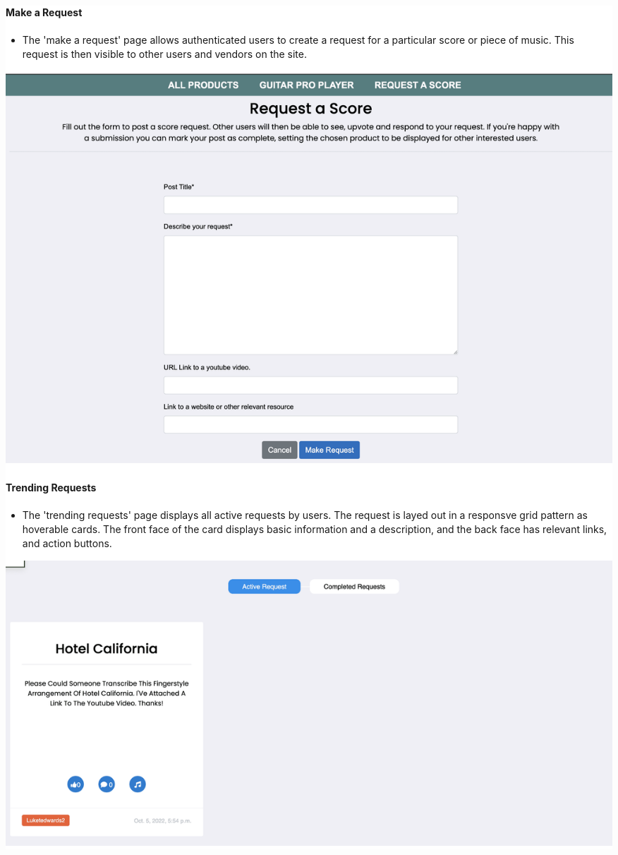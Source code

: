#### Make a Request
- The 'make a request' page allows authenticated users to create a request for a particular score or piece of music. This request is then visible to other users and vendors on the site.

![ request a score form ](./README_images/features_images/score_request_form_optimized.png " request a score form")



#### Trending Requests
- The 'trending requests' page displays all active requests by users. The request is layed out in a responsve grid pattern as hoverable cards. The front face of the card displays basic information and a description, and the back face has relevant links, and action buttons.

![ score card ](./README_images/features_images/request_card_front_optimized.png " score card")
